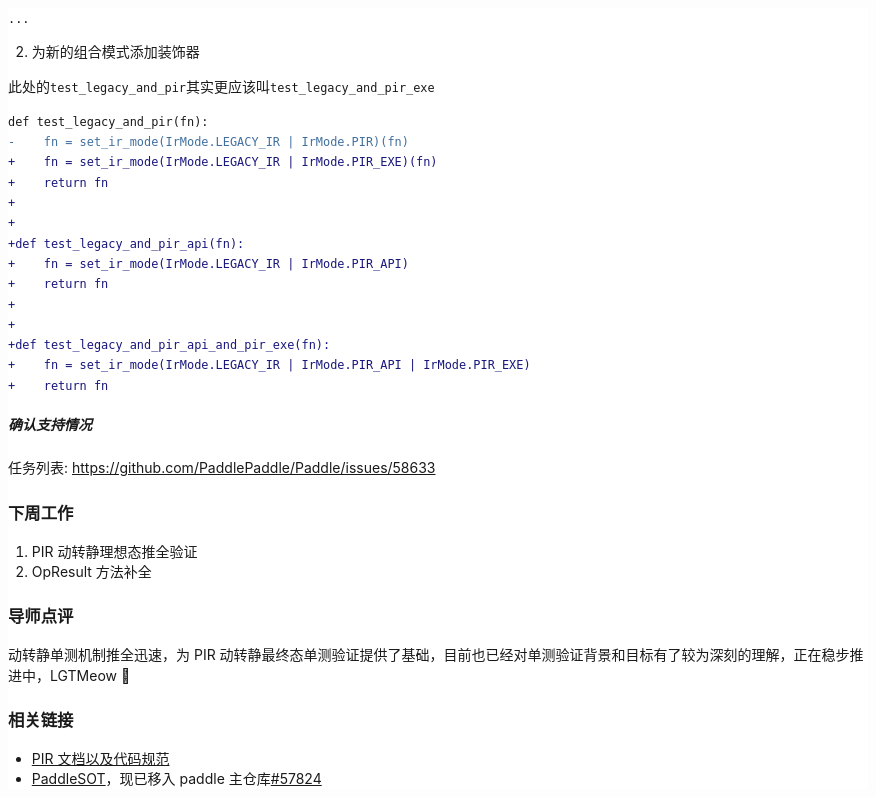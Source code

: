 ```diff
...
```

2. 为新的组合模式添加装饰器

此处的`test_legacy_and_pir`其实更应该叫`test_legacy_and_pir_exe`

```diff
def test_legacy_and_pir(fn):
-    fn = set_ir_mode(IrMode.LEGACY_IR | IrMode.PIR)(fn)
+    fn = set_ir_mode(IrMode.LEGACY_IR | IrMode.PIR_EXE)(fn)
+    return fn
+
+
+def test_legacy_and_pir_api(fn):
+    fn = set_ir_mode(IrMode.LEGACY_IR | IrMode.PIR_API)
+    return fn
+
+
+def test_legacy_and_pir_api_and_pir_exe(fn):
+    fn = set_ir_mode(IrMode.LEGACY_IR | IrMode.PIR_API | IrMode.PIR_EXE)
+    return fn
```

##### 确认支持情况

任务列表: https://github.com/PaddlePaddle/Paddle/issues/58633


### 下周工作

1. PIR 动转静理想态推全验证
2. OpResult 方法补全

### 导师点评


动转静单测机制推全迅速，为 PIR 动转静最终态单测验证提供了基础，目前也已经对单测验证背景和目标有了较为深刻的理解，正在稳步推进中，LGTMeow 🐾


### 相关链接

* [PIR 文档以及代码规范](https://github.com/PaddlePaddle/community/tree/master/pfcc/paddle-code-reading/IR_Dialect)
* [PaddleSOT](https://github.com/paddlepaddle/paddleSOT)，现已移入 paddle 主仓库[#57824](https://github.com/PaddlePaddle/Paddle/pull/57824)

